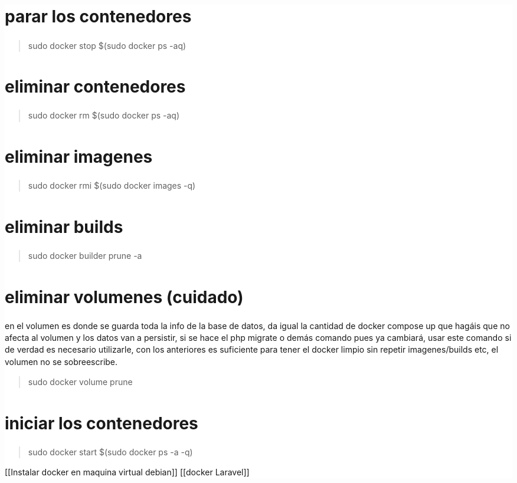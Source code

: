# parar los contenedores

>sudo docker stop $(sudo docker ps -aq)

# eliminar contenedores

>sudo docker rm $(sudo docker ps -aq)

# eliminar imagenes

>sudo docker rmi $(sudo docker images -q)


# eliminar builds

>sudo docker builder prune -a



# eliminar volumenes (cuidado)

en el volumen es donde se guarda toda la info de la base de datos, da igual la cantidad de docker compose up que hagáis que no afecta al volumen y los datos van a persistir, si se hace el php migrate o demás comando pues ya cambiará, usar este comando si de verdad es necesario utilizarle, con los anteriores es suficiente para tener el docker limpio sin repetir imagenes/builds etc, el volumen no se sobreescribe.

>sudo docker volume prune



# iniciar los contenedores

>sudo docker start $(sudo docker ps -a -q)



[[Instalar docker en maquina virtual debian]] [[docker Laravel]]